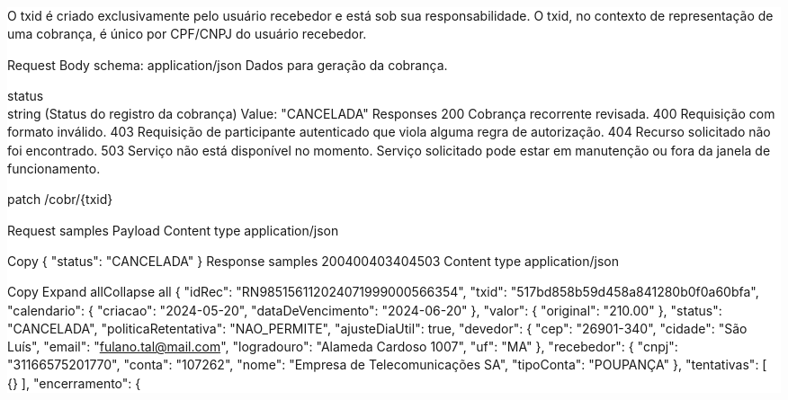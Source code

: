 O txid é criado exclusivamente pelo usuário recebedor e está sob sua responsabilidade. O txid, no contexto de representação de uma cobrança, é único por CPF/CNPJ do usuário recebedor.

Request Body schema: application/json
Dados para geração da cobrança.

status	
string (Status do registro da cobrança)
Value: "CANCELADA"
Responses
200 Cobrança recorrente revisada.
400 Requisição com formato inválido.
403 Requisição de participante autenticado que viola alguma regra de autorização.
404 Recurso solicitado não foi encontrado.
503 Serviço não está disponível no momento. Serviço solicitado pode estar em manutenção ou fora da janela de funcionamento.

patch
/cobr/{txid}


Request samples
Payload
Content type
application/json

Copy
{
"status": "CANCELADA"
}
Response samples
200400403404503
Content type
application/json

Copy
Expand allCollapse all
{
"idRec": "RN985156112024071999000566354",
"txid": "517bd858b59d458a841280b0f0a60bfa",
"calendario": {
"criacao": "2024-05-20",
"dataDeVencimento": "2024-06-20"
},
"valor": {
"original": "210.00"
},
"status": "CANCELADA",
"politicaRetentativa": "NAO_PERMITE",
"ajusteDiaUtil": true,
"devedor": {
"cep": "26901-340",
"cidade": "São Luís",
"email": "fulano.tal@mail.com",
"logradouro": "Alameda Cardoso 1007",
"uf": "MA"
},
"recebedor": {
"cnpj": "31166575201770",
"conta": "107262",
"nome": "Empresa de Telecomunicações SA",
"tipoConta": "POUPANÇA"
},
"tentativas": [
{}
],
"encerramento": {